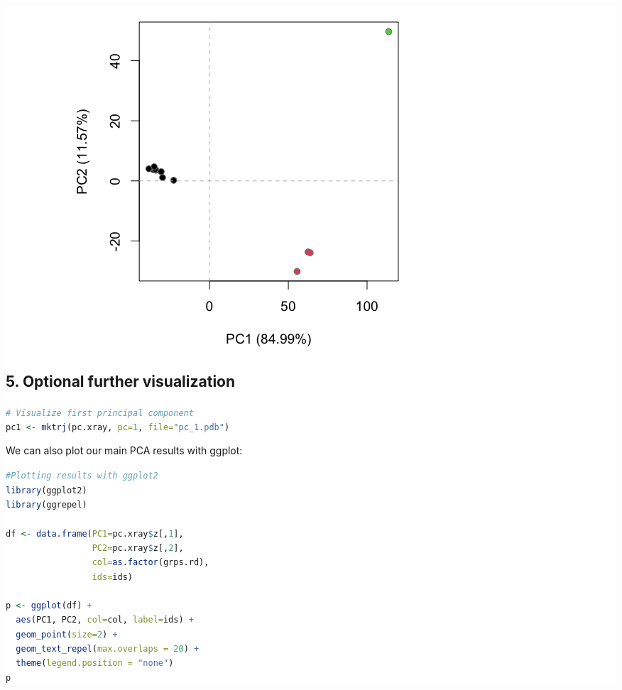 ![](Class09-StructuralBioinformatics_files/figure-commonmark/unnamed-chunk-25-1.png)

## 5. Optional further visualization

``` r
# Visualize first principal component
pc1 <- mktrj(pc.xray, pc=1, file="pc_1.pdb")
```

We can also plot our main PCA results with ggplot:

``` r
#Plotting results with ggplot2
library(ggplot2)
library(ggrepel)

df <- data.frame(PC1=pc.xray$z[,1], 
                 PC2=pc.xray$z[,2], 
                 col=as.factor(grps.rd),
                 ids=ids)

p <- ggplot(df) + 
  aes(PC1, PC2, col=col, label=ids) +
  geom_point(size=2) +
  geom_text_repel(max.overlaps = 20) +
  theme(legend.position = "none")
p
```
